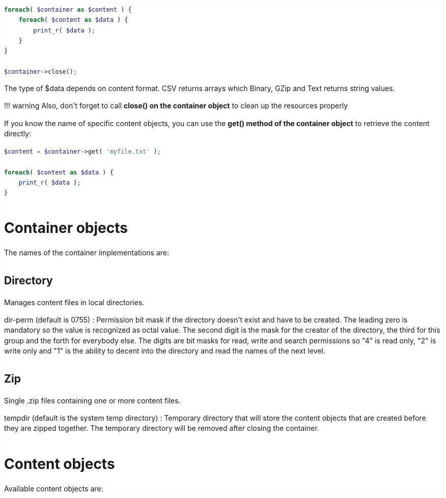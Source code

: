 ```php
foreach( $container as $content ) {
    foreach( $content as $data ) {
        print_r( $data );
    }
}

$container->close();
```

The type of $data depends on content format. CSV returns arrays which Binary, GZip and Text returns string values.

!!! warning
    Also, don't forget to call **close() on the container object** to clean up the resources properly

If you know the name of specific content objects, you can use the **get() method of the container object** to retrieve the content directly:

```php
$content = $container->get( 'myfile.txt' );

foreach( $content as $data ) {
    print_r( $data );
}
```

# Container objects

The names of the container implementations are:

## Directory

Manages content files in local directories.

dir-perm (default is 0755)
: Permission bit mask if the directory doesn't exist and have to be created. The leading zero is mandatory so the value is recognized as octal value. The second digit is the mask for the creator of the directory, the third for this group and the forth for everybody else. The digits are bit masks for read, write and search permissions so "4" is read only, "2" is write only and "1" is the ability to decent into the directory and read the names of the next level.

## Zip

Single .zip files containing one or more content files.

tempdir (default is the system temp directory)
: Temporary directory that will store the content objects that are created before they are zipped together. The temporary directory will be removed after closing the container.

# Content objects

Available content objects are:
